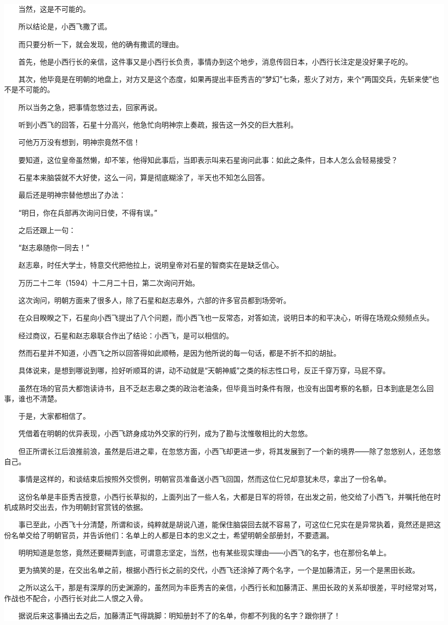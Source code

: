 　　当然，这是不可能的。
            
　　所以结论是，小西飞撒了谎。
            
　　而只要分析一下，就会发现，他的确有撒谎的理由。
            
　　首先，他是小西行长的亲信，这件事又是小西行长负责，事情办到这个地步，消息传回日本，小西行长注定是没好果子吃的。
            
　　其次，他毕竟是在明朝的地盘上，对方又是这个态度，如果再提出丰臣秀吉的“梦幻”七条，惹火了对方，来个“两国交兵，先斩来使”也不是不可能的。
            
　　所以当务之急，把事情忽悠过去，回家再说。
            
　　听到小西飞的回答，石星十分高兴，他急忙向明神宗上奏疏，报告这一外交的巨大胜利。
            
　　可他万万没有想到，明神宗竟然不信！
            
　　要知道，这位皇帝虽然懒，却不笨，他得知此事后，当即表示叫来石星询问此事：如此之条件，日本人怎么会轻易接受？
            
　　石星本来脑袋就不大好使，这么一问，算是彻底糊涂了，半天也不知怎么回答。
            
　　最后还是明神宗替他想出了办法：
            
　　“明日，你在兵部再次询问日使，不得有误。”
            
　　之后还跟上一句：
            
　　“赵志皋随你一同去！”
            
　　赵志皋，时任大学士，特意交代把他拉上，说明皇帝对石星的智商实在是缺乏信心。
            
　　万历二十二年（1594）十二月二十日，第二次询问开始。
            
　　这次询问，明朝方面来了很多人，除了石星和赵志皋外，六部的许多官员都到场旁听。
            
　　在众目睽睽之下，石星向小西飞提出了八个问题，而小西飞也一反常态，对答如流，说明日本的和平决心，听得在场观众频频点头。
            
　　经过商议，石星和赵志皋联合作出了结论：小西飞，是可以相信的。
            
　　然而石星并不知道，小西飞之所以回答得如此顺畅，是因为他所说的每一句话，都是不折不扣的胡扯。
            
　　具体说来，是想到哪说到哪，捡好听顺耳的讲，动不动就是“天朝神威”之类的标志性口号，反正千穿万穿，马屁不穿。
            
　　虽然在场的官员大都饱读诗书，且不乏赵志皋之类的政治老油条，但毕竟当时条件有限，也没有出国考察的名额，日本到底是怎么回事，谁也不清楚。
            
　　于是，大家都相信了。
            
　　凭借着在明朝的优异表现，小西飞跻身成功外交家的行列，成为了勘与沈惟敬相比的大忽悠。
            
　　但正所谓长江后浪推前浪，虽然是后进之辈，在忽悠方面，小西飞却更进一步，将其发展到了一个新的境界——除了忽悠别人，还忽悠自己。
            
　　事情是这样的，和谈结束后按照外交惯例，明朝官员准备送小西飞回国，然而这位仁兄却意犹未尽，拿出了一份名单。
            
　　这份名单是丰臣秀吉授意，小西行长草拟的，上面列出了一些人名，大都是日军的将领，在出发之前，他交给了小西飞，并嘱托他在时机成熟时交出去，作为明朝封官赏钱的依据。
            
　　事已至此，小西飞十分清楚，所谓和谈，纯粹就是胡说八道，能保住脑袋回去就不容易了，可这位仁兄实在是异常执着，竟然还是把这份名单交给了明朝官员，并告诉他们：名单上的人都是日本的忠义之士，希望明朝全部册封，不要遗漏。
            
　　明明知道是忽悠，竟然还要糊弄到底，可谓意志坚定，当然，也有某些现实理由——小西飞的名字，也在那份名单上。
            
　　更为搞笑的是，在交出名单之前，根据小西行长之前的交代，小西飞还涂掉了两个名字，一个是加藤清正，另一个是黑田长政。
            
　　之所以这么干，那是有深厚的历史渊源的，虽然同为丰臣秀吉的亲信，小西行长和加藤清正、黑田长政的关系却很差，平时经常对骂，作战也不配合，小西行长对此二人恨之入骨。
            
　　据说后来这事捅出去之后，加藤清正气得跳脚：明知册封不了的名单，你都不列我的名字？跟你拼了！
            
